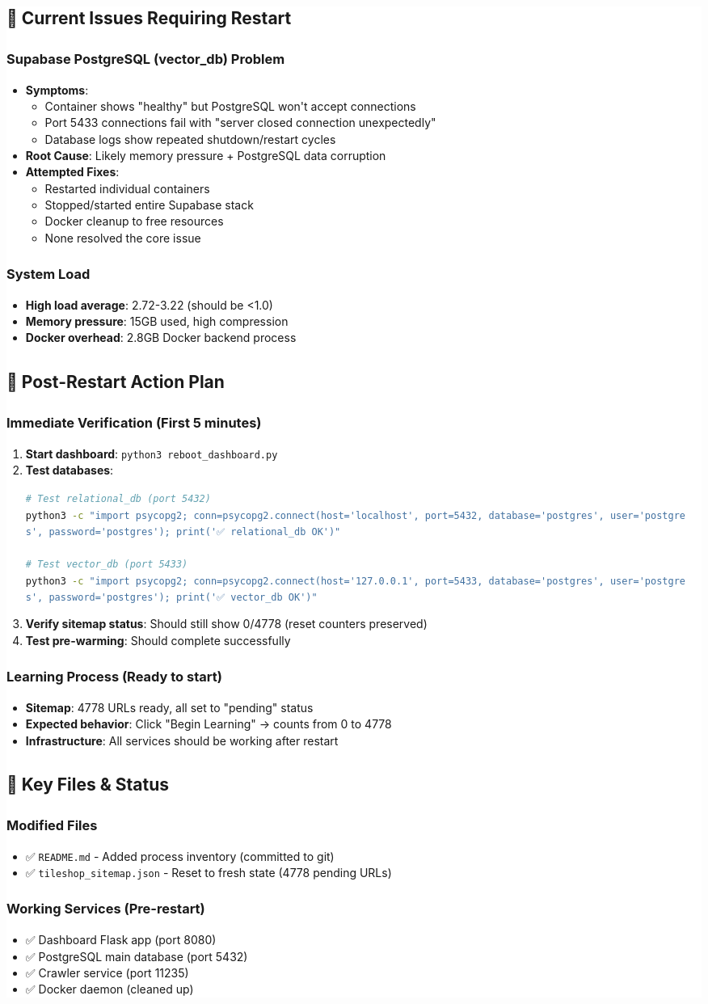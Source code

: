 ## 🚨 Current Issues Requiring Restart

### **Supabase PostgreSQL (vector_db) Problem**
- **Symptoms**: 
  - Container shows "healthy" but PostgreSQL won't accept connections
  - Port 5433 connections fail with "server closed connection unexpectedly"
  - Database logs show repeated shutdown/restart cycles
- **Root Cause**: Likely memory pressure + PostgreSQL data corruption
- **Attempted Fixes**:
  - Restarted individual containers
  - Stopped/started entire Supabase stack
  - Docker cleanup to free resources
  - None resolved the core issue

### **System Load**
- **High load average**: 2.72-3.22 (should be <1.0)
- **Memory pressure**: 15GB used, high compression
- **Docker overhead**: 2.8GB Docker backend process

## 🎯 Post-Restart Action Plan

### **Immediate Verification** (First 5 minutes)
1. **Start dashboard**: `python3 reboot_dashboard.py`
2. **Test databases**:
   ```bash
   # Test relational_db (port 5432)
   python3 -c "import psycopg2; conn=psycopg2.connect(host='localhost', port=5432, database='postgres', user='postgres', password='postgres'); print('✅ relational_db OK')"
   
   # Test vector_db (port 5433) 
   python3 -c "import psycopg2; conn=psycopg2.connect(host='127.0.0.1', port=5433, database='postgres', user='postgres', password='postgres'); print('✅ vector_db OK')"
   ```
3. **Verify sitemap status**: Should still show 0/4778 (reset counters preserved)
4. **Test pre-warming**: Should complete successfully

### **Learning Process** (Ready to start)
- **Sitemap**: 4778 URLs ready, all set to "pending" status
- **Expected behavior**: Click "Begin Learning" → counts from 0 to 4778
- **Infrastructure**: All services should be working after restart

## 📁 Key Files & Status

### **Modified Files**
- ✅ `README.md` - Added process inventory (committed to git)
- ✅ `tileshop_sitemap.json` - Reset to fresh state (4778 pending URLs)

### **Working Services** (Pre-restart)
- ✅ Dashboard Flask app (port 8080)
- ✅ PostgreSQL main database (port 5432) 
- ✅ Crawler service (port 11235)
- ✅ Docker daemon (cleaned up)
